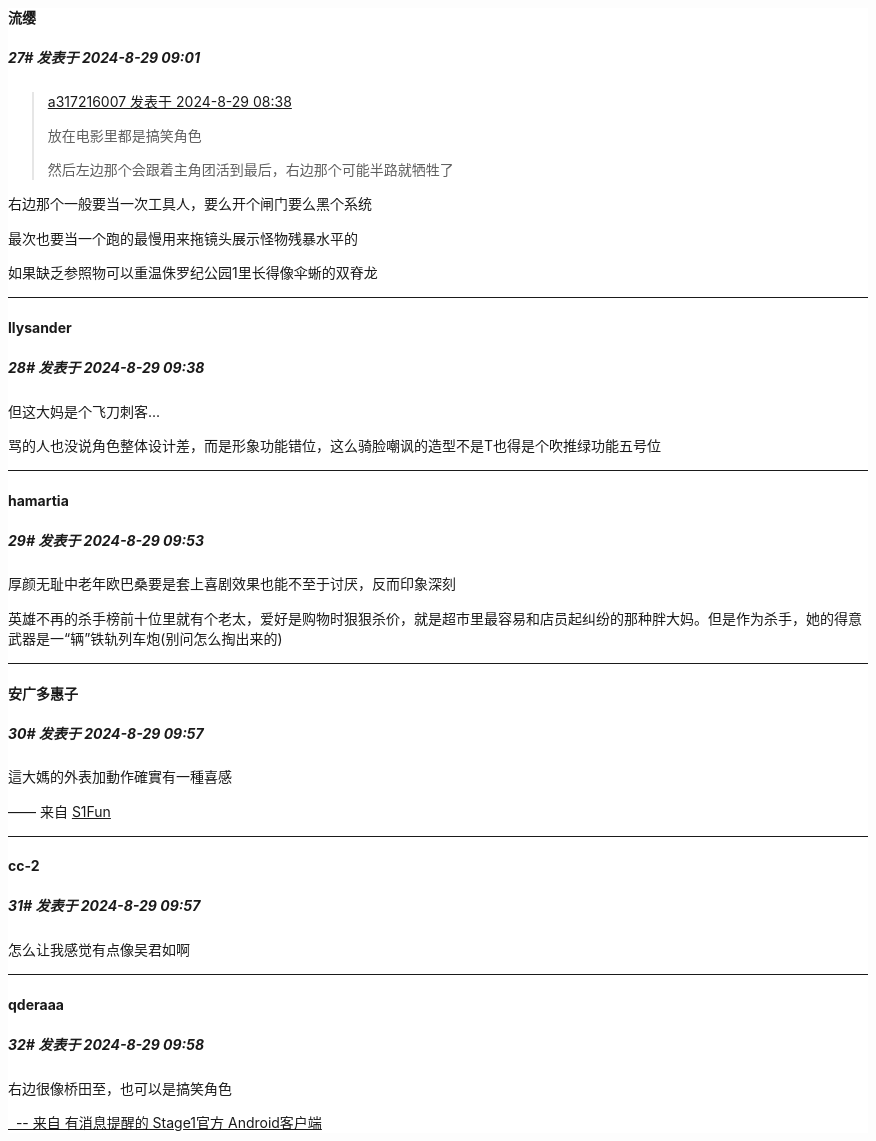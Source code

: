####  流缨  
##### 27#       发表于 2024-8-29 09:01

<blockquote><a href="httphttps://bbs.saraba1st.com/2b/forum.php?mod=redirect&amp;goto=findpost&amp;pid=66049301&amp;ptid=2197081" target="_blank">a317216007 发表于 2024-8-29 08:38</a>

放在电影里都是搞笑角色

然后左边那个会跟着主角团活到最后，右边那个可能半路就牺牲了</blockquote>
右边那个一般要当一次工具人，要么开个闸门要么黑个系统

最次也要当一个跑的最慢用来拖镜头展示怪物残暴水平的

如果缺乏参照物可以重温侏罗纪公园1里长得像伞蜥的双脊龙

*****

####  llysander  
##### 28#       发表于 2024-8-29 09:38

但这大妈是个飞刀刺客...

骂的人也没说角色整体设计差，而是形象功能错位，这么骑脸嘲讽的造型不是T也得是个吹推绿功能五号位

*****

####  hamartia  
##### 29#       发表于 2024-8-29 09:53

厚颜无耻中老年欧巴桑要是套上喜剧效果也能不至于讨厌，反而印象深刻

英雄不再的杀手榜前十位里就有个老太，爱好是购物时狠狠杀价，就是超市里最容易和店员起纠纷的那种胖大妈。但是作为杀手，她的得意武器是一“辆”铁轨列车炮(别问怎么掏出来的)

*****

####  安广多惠子  
##### 30#       发表于 2024-8-29 09:57

這大媽的外表加動作確實有一種喜感

—— 来自 [S1Fun](https://s1fun.koalcat.com)

*****

####  cc-2  
##### 31#       发表于 2024-8-29 09:57

怎么让我感觉有点像吴君如啊

*****

####  qderaaa  
##### 32#       发表于 2024-8-29 09:58

右边很像桥田至，也可以是搞笑角色

[  -- 来自 有消息提醒的 Stage1官方 Android客户端](https://www.coolapk.com/apk/140634)
